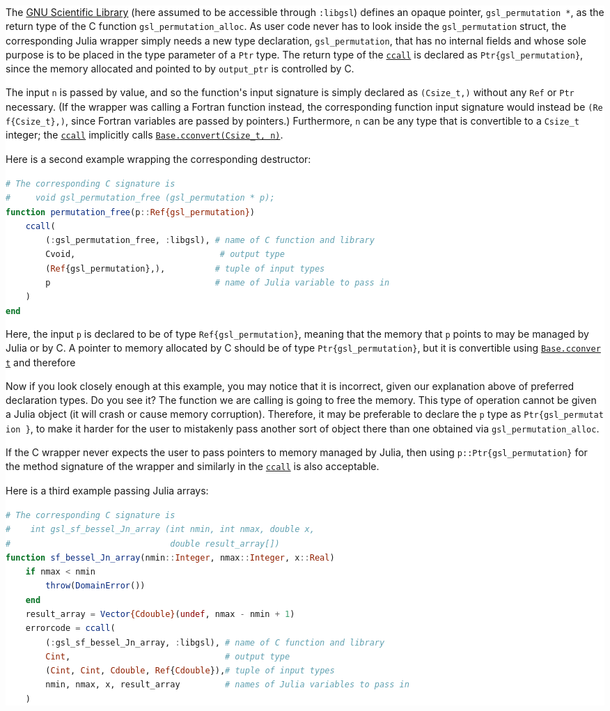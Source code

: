 The [GNU Scientific Library](https://www.gnu.org/software/gsl/) (here assumed to be accessible
through `:libgsl`) defines an opaque pointer, `gsl_permutation *`, as the return type of the C
function `gsl_permutation_alloc`. As user code never has to look inside the `gsl_permutation`
struct, the corresponding Julia wrapper simply needs a new type declaration, `gsl_permutation`,
that has no internal fields and whose sole purpose is to be placed in the type parameter of a
`Ptr` type.  The return type of the [`ccall`](@ref) is declared as `Ptr{gsl_permutation}`, since
the memory allocated and pointed to by `output_ptr` is controlled by C.

The input `n` is passed by value, and so the function's input signature is
simply declared as `(Csize_t,)` without any `Ref` or `Ptr` necessary. (If the
wrapper was calling a Fortran function instead, the corresponding function input
signature would instead be `(Ref{Csize_t},)`, since Fortran variables are
passed by pointers.) Furthermore, `n` can be any type that is convertible to a
`Csize_t` integer; the [`ccall`](@ref) implicitly calls [`Base.cconvert(Csize_t,
n)`](@ref).

Here is a second example wrapping the corresponding destructor:

```julia
# The corresponding C signature is
#     void gsl_permutation_free (gsl_permutation * p);
function permutation_free(p::Ref{gsl_permutation})
    ccall(
        (:gsl_permutation_free, :libgsl), # name of C function and library
        Cvoid,                             # output type
        (Ref{gsl_permutation},),          # tuple of input types
        p                                 # name of Julia variable to pass in
    )
end
```

Here, the input `p` is declared to be of type `Ref{gsl_permutation}`, meaning that the memory
that `p` points to may be managed by Julia or by C. A pointer to memory allocated by C should
be of type `Ptr{gsl_permutation}`, but it is convertible using [`Base.cconvert`](@ref) and therefore

Now if you look closely enough at this example, you may notice that it is incorrect, given our explanation
above of preferred declaration types. Do you see it? The function we are calling is going to free the
memory. This type of operation cannot be given a Julia object (it will crash or cause memory corruption).
Therefore, it may be preferable to declare the `p` type as `Ptr{gsl_permutation }`, to make it harder for the
user to mistakenly pass another sort of object there than one obtained via `gsl_permutation_alloc`.

If the C wrapper never expects the user to pass pointers to memory managed by Julia, then using
`p::Ptr{gsl_permutation}` for the method signature of the wrapper and similarly in the [`ccall`](@ref)
is also acceptable.

Here is a third example passing Julia arrays:

```julia
# The corresponding C signature is
#    int gsl_sf_bessel_Jn_array (int nmin, int nmax, double x,
#                                double result_array[])
function sf_bessel_Jn_array(nmin::Integer, nmax::Integer, x::Real)
    if nmax < nmin
        throw(DomainError())
    end
    result_array = Vector{Cdouble}(undef, nmax - nmin + 1)
    errorcode = ccall(
        (:gsl_sf_bessel_Jn_array, :libgsl), # name of C function and library
        Cint,                               # output type
        (Cint, Cint, Cdouble, Ref{Cdouble}),# tuple of input types
        nmin, nmax, x, result_array         # names of Julia variables to pass in
    )
```
